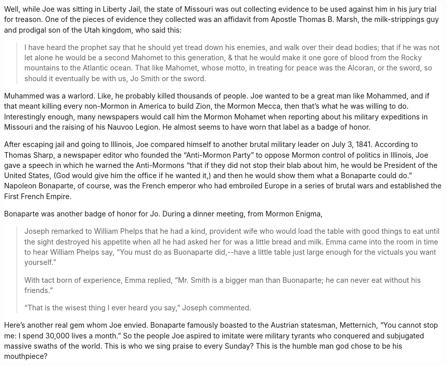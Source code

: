 Well, while Joe was sitting in Liberty Jail, the state of Missouri was
out collecting evidence to be used against him in his jury trial for
treason. One of the pieces of evidence they collected was an affidavit
from Apostle Thomas B. Marsh, the milk-strippings guy and prodigal son
of the Utah kingdom, who said this:

> I have heard the prophet say that he should yet tread down his
> enemies, and walk over their dead bodies; that if he was not let alone
> he would be a second Mahomet to this generation, & that he would make
> it one gore of blood from the Rocky mountains to the Atlantic ocean.
> That like Mahomet, whose motto, in treating for peace was the Alcoran,
> or the sword, so should it eventually be with us, Jo Smith or the
> sword.

Muhammed was a warlord. Like, he probably killed thousands of people.
Joe wanted to be a great man like Mohammed, and if that meant killing
every non-Mormon in America to build Zion, the Mormon Mecca, then that’s
what he was willing to do. Interestingly enough, many newspapers would
call him the Mormon Mohamet when reporting about his military
expeditions in Missouri and the raising of his Nauvoo Legion. He almost
seems to have worn that label as a badge of honor.

After escaping jail and going to Illinois, Joe compared himself to
another brutal military leader on July 3, 1841. According to Thomas
Sharp, a newspaper editor who founded the “Anti-Mormon Party” to oppose
Mormon control of politics in Illinois, Joe gave a speech in which he
warned the Anti-Mormons “that if they did not stop their blab about him,
he would be President of the United States, (God would give him the
office if he wanted it,) and then he would show them what a Bonaparte
could do.” Napoleon Bonaparte, of course, was the French emperor who had
embroiled Europe in a series of brutal wars and established the First
French Empire.

Bonaparte was another badge of honor for Jo. During a dinner meeting,
from Mormon Enigma,

> Joseph remarked to William Phelps that he had a kind, provident wife
> who would load the table with good things to eat until the sight
> destroyed his appetite when all he had asked her for was a little
> bread and milk. Emma came into the room in time to hear William Phelps
> say, “You must do as Buonaparte did,--have a little table just large
> enough for the victuals you want yourself.”
> 
> With tact born of experience, Emma replied, “Mr. Smith is a bigger man
> than Buonaparte; he can never eat without his friends.”
> 
> “That is the wisest thing I ever heard you say,” Joseph commented.

Here’s another real gem whom Joe envied. Bonaparte famously boasted to
the Austrian statesman, Metternich, “You cannot stop me: I spend 30,000
lives a month.” So the people Joe aspired to imitate were military
tyrants who conquered and subjugated massive swaths of the world. This
is who we sing praise to every Sunday? This is the humble man god chose
to be his mouthpiece?
